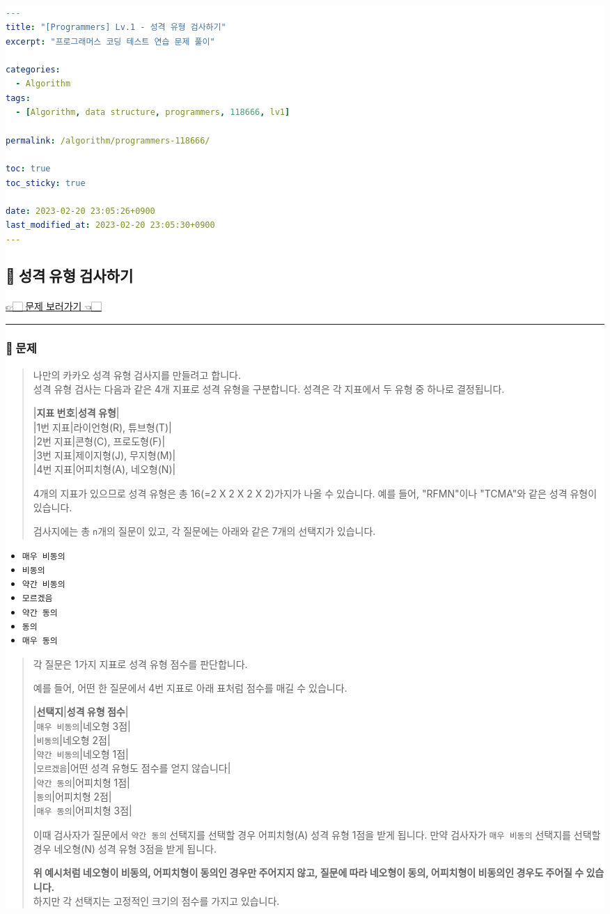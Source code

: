 ```yaml
---
title: "[Programmers] Lv.1 - 성격 유형 검사하기"
excerpt: "프로그래머스 코딩 테스트 연습 문제 풀이"

categories:
  - Algorithm
tags:
  - [Algorithm, data structure, programmers, 118666, lv1]

permalink: /algorithm/programmers-118666/

toc: true
toc_sticky: true

date: 2023-02-20 23:05:26+0900
last_modified_at: 2023-02-20 23:05:30+0900
---
```

 
## 👻 성격 유형 검사하기
[👉🏻 문제 보러가기 👈🏻](https://school.programmers.co.kr/learn/courses/30/lessons/118666?language=cpp)

***

### 🌱 문제
> 나만의 카카오 성격 유형 검사지를 만들려고 합니다.   
성격 유형 검사는 다음과 같은 4개 지표로 성격 유형을 구분합니다. 성격은 각 지표에서 두 유형 중 하나로 결정됩니다.
>
> |**지표 번호**|**성격 유형**|   
> |1번 지표|라이언형(R), 튜브형(T)|   
> |2번 지표|콘형(C), 프로도형(F)|   
> |3번 지표|제이지형(J), 무지형(M)|   
> |4번 지표|어피치형(A), 네오형(N)|
>
> 4개의 지표가 있으므로 성격 유형은 총 16(=2 X 2 X 2 X 2)가지가 나올 수 있습니다. 예를 들어, "RFMN"이나 "TCMA"와 같은 성격 유형이 있습니다.
>
> 검사지에는 총 ``` n ```개의 질문이 있고, 각 질문에는 아래와 같은 7개의 선택지가 있습니다.   
- ``` 매우 비동의 ```
- ``` 비동의 ```
- ``` 약간 비동의 ```
- ``` 모르겠음 ```
- ``` 약간 동의 ```
- ``` 동의 ```
- ``` 매우 동의 ```
> 각 질문은 1가지 지표로 성격 유형 점수를 판단합니다.
>
> 예를 들어, 어떤 한 질문에서 4번 지표로 아래 표처럼 점수를 매길 수 있습니다.
>
> |**선택지**|**성격 유형 점수**|   
> |``` 매우 비동의 ```|네오형 3점|   
> |``` 비동의 ```|네오형 2점|   
> |``` 약간 비동의 ```|네오형 1점|   
> |``` 모르겠음 ```|어떤 성격 유형도 점수를 얻지 않습니다|   
> |``` 약간 동의 ```|어피치형 1점|   
> |``` 동의 ```|어피치형 2점|   
> |``` 매우 동의 ```|어피치형 3점|
>
> 이때 검사자가 질문에서 ``` 약간 동의 ``` 선택지를 선택할 경우 어피치형(A) 성격 유형 1점을 받게 됩니다. 만약 검사자가 ``` 매우 비동의 ``` 선택지를 선택할 경우 네오형(N) 성격 유형 3점을 받게 됩니다.
>
> **위 예시처럼 네오형이 비동의, 어피치형이 동의인 경우만 주어지지 않고, 질문에 따라 네오형이 동의, 어피치형이 비동의인 경우도 주어질 수 있습니다.**   
하지만 각 선택지는 고정적인 크기의 점수를 가지고 있습니다.